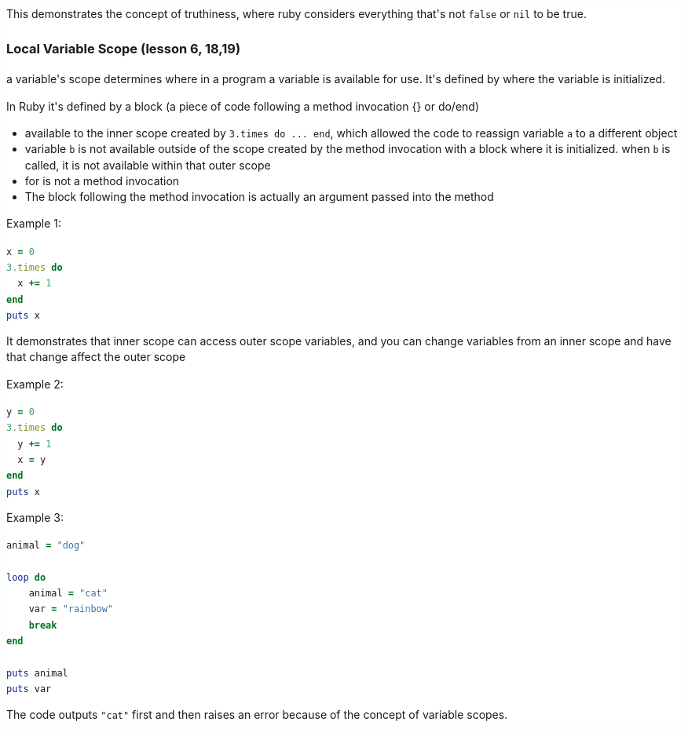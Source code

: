 This demonstrates the concept of truthiness, where ruby considers everything that's not `false` or `nil` to be true.

### Local Variable Scope (lesson 6, 18,19)

a variable's scope determines where in a program a variable is available for use. It's defined by where the variable is initialized.

In Ruby it's defined by a block (a piece of code following a method invocation {} or do/end)

- available to the inner scope created by `3.times do ... end`, which allowed the code to reassign variable `a` to a different object 
- variable `b` is not available outside of the scope created by the method invocation with a block where it is initialized. when `b` is called, it is not available within that outer scope
- for is not a method invocation 
- The block following the method invocation is actually an argument passed into the method

Example 1:

```ruby
x = 0
3.times do 
  x += 1 
end 
puts x 
```

It demonstrates that inner scope can access outer scope variables, and you can change variables from an inner scope and have that change affect the outer scope

Example 2:

```ruby 
y = 0
3.times do 
  y += 1 
  x = y
end 
puts x 
```

Example 3:

```ruby
animal = "dog"

loop do 
    animal = "cat"
    var = "rainbow"
    break
end

puts animal
puts var
```

The code outputs `"cat"` first and then raises an error because of the concept of variable scopes.
